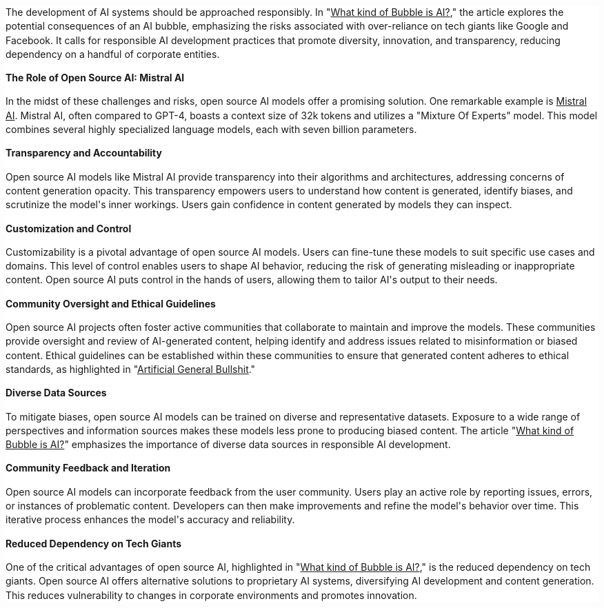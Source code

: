 The development of AI systems should be approached responsibly. In "[What kind of Bubble is AI?](https://doctorow.medium.com/what-kind-of-bubble-is-ai-d02040b5573a)," the article explores the potential consequences of an AI bubble, emphasizing the risks associated with over-reliance on tech giants like Google and Facebook. It calls for responsible AI development practices that promote diversity, innovation, and transparency, reducing dependency on a handful of corporate entities.

**The Role of Open Source AI: Mistral AI**

In the midst of these challenges and risks, open source AI models offer a promising solution. One remarkable example is [Mistral AI](https://medium.com/tales-of-tomorrow/a-quiet-revolution-mistral-ai-releases-sensational-new-ai-model-c17c663287f0). Mistral AI, often compared to GPT-4, boasts a context size of 32k tokens and utilizes a "Mixture Of Experts" model. This model combines several highly specialized language models, each with seven billion parameters.

**Transparency and Accountability**

Open source AI models like Mistral AI provide transparency into their algorithms and architectures, addressing concerns of content generation opacity. This transparency empowers users to understand how content is generated, identify biases, and scrutinize the model's inner workings. Users gain confidence in content generated by models they can inspect.

**Customization and Control**

Customizability is a pivotal advantage of open source AI models. Users can fine-tune these models to suit specific use cases and domains. This level of control enables users to shape AI behavior, reducing the risk of generating misleading or inappropriate content. Open source AI puts control in the hands of users, allowing them to tailor AI's output to their needs.

**Community Oversight and Ethical Guidelines**

Open source AI projects often foster active communities that collaborate to maintain and improve the models. These communities provide oversight and review of AI-generated content, helping identify and address issues related to misinformation or biased content. Ethical guidelines can be established within these communities to ensure that generated content adheres to ethical standards, as highlighted in "[Artificial General Bullshit](https://medium.com/whither-news/artificial-general-bullshit-e480939332f6)."

**Diverse Data Sources**

To mitigate biases, open source AI models can be trained on diverse and representative datasets. Exposure to a wide range of perspectives and information sources makes these models less prone to producing biased content. The article "[What kind of Bubble is AI?](https://doctorow.medium.com/what-kind-of-bubble-is-ai-d02040b5573a)" emphasizes the importance of diverse data sources in responsible AI development.

**Community Feedback and Iteration**

Open source AI models can incorporate feedback from the user community. Users play an active role by reporting issues, errors, or instances of problematic content. Developers can then make improvements and refine the model's behavior over time. This iterative process enhances the model's accuracy and reliability.

**Reduced Dependency on Tech Giants**

One of the critical advantages of open source AI, highlighted in "[What kind of Bubble is AI?](https://doctorow.medium.com/what-kind-of-bubble-is-ai-d02040b5573a)," is the reduced dependency on tech giants. Open source AI offers alternative solutions to proprietary AI systems, diversifying AI development and content generation. This reduces vulnerability to changes in corporate environments and promotes innovation.
